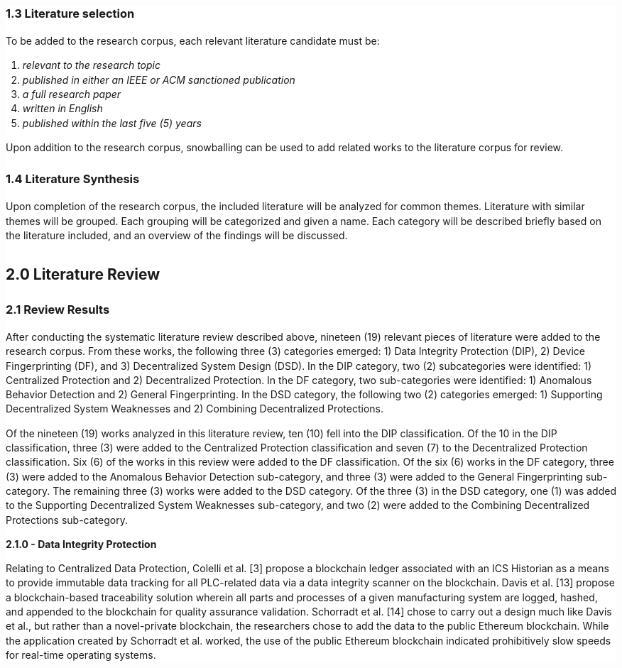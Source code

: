 ### 1.3 Literature selection

To be added to the research corpus, each relevant literature candidate must be:
1. _relevant to the research topic_
2. _published in either an IEEE or ACM sanctioned publication_
3. _a full research paper_
4. _written in English_
5. _published within the last five (5) years_

Upon addition to the research corpus, snowballing can be used to add related works to the literature corpus for review.

### 1.4 Literature Synthesis

Upon completion of the research corpus, the included literature will be analyzed for common themes. Literature with similar themes will be grouped. Each grouping will be categorized and given a name. Each category will be described briefly based on the literature included, and an overview of the findings will be discussed.

## 2.0 Literature Review

### 2.1 Review Results

After conducting the systematic literature review described above, nineteen (19) relevant pieces of literature were added to the research corpus. From these works, the following three (3) categories emerged: 1) Data Integrity Protection (DIP), 2) Device Fingerprinting (DF), and 3) Decentralized System Design (DSD). In the DIP category, two (2) subcategories were identified: 1) Centralized Protection and 2) Decentralized Protection. In the DF category, two sub-categories were identified: 1) Anomalous Behavior Detection and 2) General Fingerprinting. In the DSD category, the following two (2) categories emerged: 1) Supporting Decentralized System Weaknesses and 2) Combining Decentralized Protections.

Of the nineteen (19) works analyzed in this literature review, ten (10) fell into the DIP classification. Of the 10 in the DIP classification, three (3) were added to the Centralized Protection classification and seven (7) to the Decentralized Protection classification. Six (6) of the works in this review were added to the DF classification. Of the six (6) works in the DF category, three (3) were added to the Anomalous Behavior Detection sub-category, and three (3) were added to the General Fingerprinting sub-category. The remaining three (3) works were added to the DSD category. Of the three (3) in the DSD category, one (1) was added to the Supporting Decentralized System Weaknesses sub-category, and two (2) were added to the Combining Decentralized Protections sub-category.

**2.1.0 - Data Integrity Protection**

Relating to Centralized Data Protection, Colelli et al. [3] propose a blockchain ledger associated with an ICS Historian as a means to provide immutable data tracking for all PLC-related data via a data integrity scanner on the blockchain. Davis et al. [13] propose a blockchain-based traceability solution wherein all parts and processes of a given manufacturing system are logged, hashed, and appended to the blockchain for quality assurance validation. Schorradt et al. [14] chose to carry out a design much like Davis et al., but rather than a novel-private blockchain, the researchers chose to add the data to the public Ethereum blockchain. While the application created by Schorradt et al. worked, the use of the public Ethereum blockchain indicated prohibitively slow speeds for real-time operating systems.
